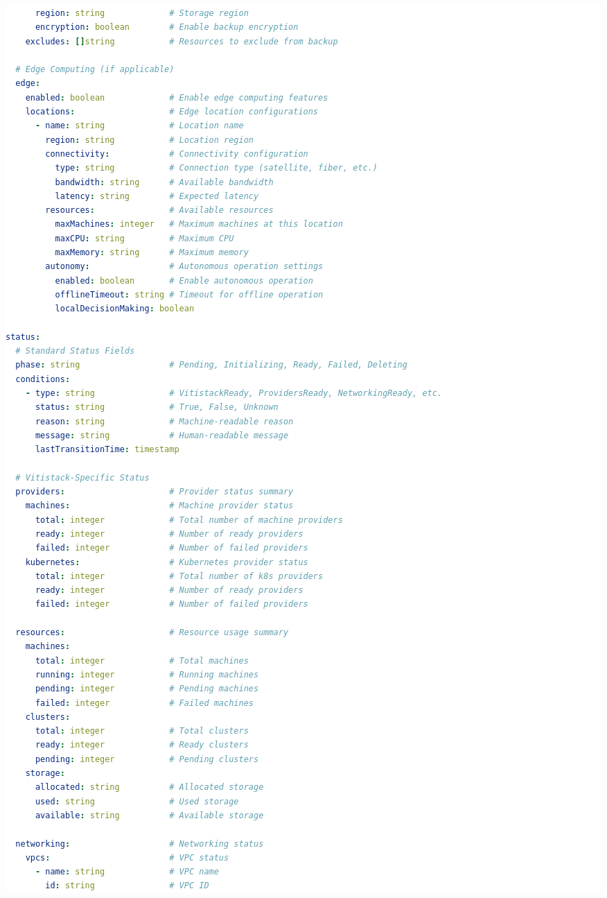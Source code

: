 ```yaml
      region: string             # Storage region
      encryption: boolean        # Enable backup encryption
    excludes: []string           # Resources to exclude from backup

  # Edge Computing (if applicable)
  edge:
    enabled: boolean             # Enable edge computing features
    locations:                   # Edge location configurations
      - name: string             # Location name
        region: string           # Location region
        connectivity:            # Connectivity configuration
          type: string           # Connection type (satellite, fiber, etc.)
          bandwidth: string      # Available bandwidth
          latency: string        # Expected latency
        resources:               # Available resources
          maxMachines: integer   # Maximum machines at this location
          maxCPU: string         # Maximum CPU
          maxMemory: string      # Maximum memory
        autonomy:                # Autonomous operation settings
          enabled: boolean       # Enable autonomous operation
          offlineTimeout: string # Timeout for offline operation
          localDecisionMaking: boolean

status:
  # Standard Status Fields
  phase: string                  # Pending, Initializing, Ready, Failed, Deleting
  conditions:
    - type: string               # VitistackReady, ProvidersReady, NetworkingReady, etc.
      status: string             # True, False, Unknown
      reason: string             # Machine-readable reason
      message: string            # Human-readable message
      lastTransitionTime: timestamp

  # Vitistack-Specific Status
  providers:                     # Provider status summary
    machines:                    # Machine provider status
      total: integer             # Total number of machine providers
      ready: integer             # Number of ready providers
      failed: integer            # Number of failed providers
    kubernetes:                  # Kubernetes provider status
      total: integer             # Total number of k8s providers
      ready: integer             # Number of ready providers
      failed: integer            # Number of failed providers

  resources:                     # Resource usage summary
    machines:
      total: integer             # Total machines
      running: integer           # Running machines
      pending: integer           # Pending machines
      failed: integer            # Failed machines
    clusters:
      total: integer             # Total clusters
      ready: integer             # Ready clusters
      pending: integer           # Pending clusters
    storage:
      allocated: string          # Allocated storage
      used: string               # Used storage
      available: string          # Available storage

  networking:                    # Networking status
    vpcs:                        # VPC status
      - name: string             # VPC name
        id: string               # VPC ID
```